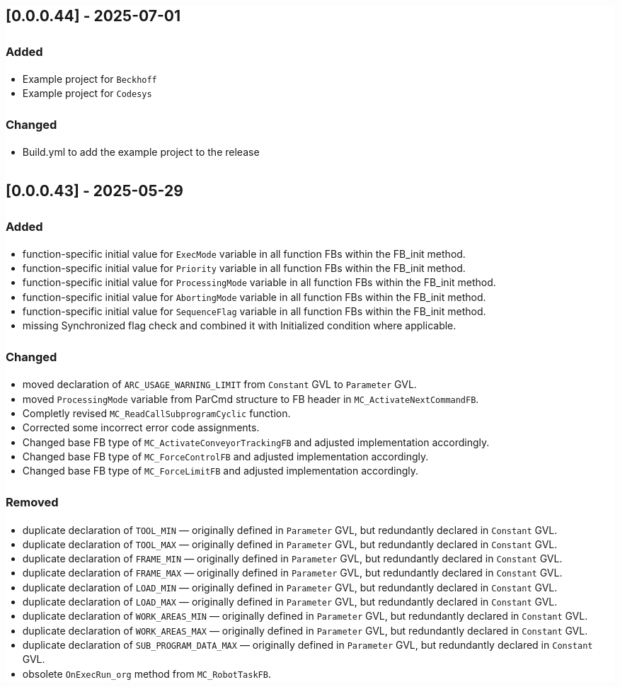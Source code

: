 
## [0.0.0.44] - 2025-07-01

### Added
 - Example project for `Beckhoff`
 - Example project for `Codesys`
  
### Changed
 - Build.yml to add the example project to the release

## [0.0.0.43] - 2025-05-29

### Added
 - function-specific initial value for `ExecMode` variable in all function FBs within the FB_init method.
 - function-specific initial value for `Priority` variable in all function FBs within the FB_init method.
 - function-specific initial value for `ProcessingMode` variable in all function FBs within the FB_init method.
 - function-specific initial value for `AbortingMode` variable in all function FBs within the FB_init method.
 - function-specific initial value for `SequenceFlag` variable in all function FBs within the FB_init method.
 - missing Synchronized flag check and combined it with Initialized condition where applicable.

### Changed
 - moved declaration of `ARC_USAGE_WARNING_LIMIT` from `Constant` GVL to `Parameter` GVL.
 - moved `ProcessingMode` variable from ParCmd structure to FB header in `MC_ActivateNextCommandFB`.
 - Completly revised `MC_ReadCallSubprogramCyclic` function. 
 - Corrected some incorrect error code assignments.
 - Changed base FB type of `MC_ActivateConveyorTrackingFB` and adjusted implementation accordingly.
 - Changed base FB type of `MC_ForceControlFB` and adjusted implementation accordingly. 
 - Changed base FB type of `MC_ForceLimitFB` and adjusted implementation accordingly.

### Removed
 - duplicate declaration of `TOOL_MIN` — originally defined in `Parameter` GVL, but redundantly declared in `Constant` GVL.
 - duplicate declaration of `TOOL_MAX` — originally defined in `Parameter` GVL, but redundantly declared in `Constant` GVL.
 - duplicate declaration of `FRAME_MIN` — originally defined in `Parameter` GVL, but redundantly declared in `Constant` GVL.
 - duplicate declaration of `FRAME_MAX` — originally defined in `Parameter` GVL, but redundantly declared in `Constant` GVL.
 - duplicate declaration of `LOAD_MIN` — originally defined in `Parameter` GVL, but redundantly declared in `Constant` GVL.
 - duplicate declaration of `LOAD_MAX` — originally defined in `Parameter` GVL, but redundantly declared in `Constant` GVL.
 - duplicate declaration of `WORK_AREAS_MIN` — originally defined in `Parameter` GVL, but redundantly declared in `Constant` GVL.
 - duplicate declaration of `WORK_AREAS_MAX` — originally defined in `Parameter` GVL, but redundantly declared in `Constant` GVL.
 - duplicate declaration of `SUB_PROGRAM_DATA_MAX` — originally defined in `Parameter` GVL, but redundantly declared in `Constant` GVL.
 - obsolete `OnExecRun_org` method from `MC_RobotTaskFB`.
  